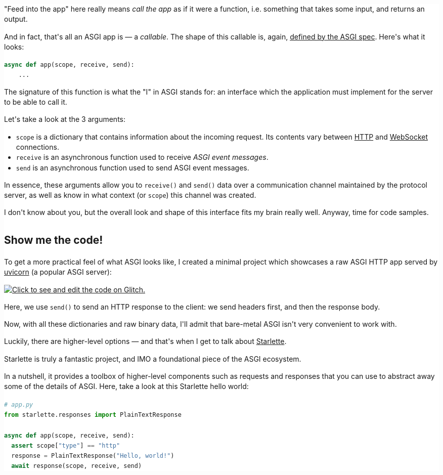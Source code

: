 "Feed into the app" here really means _call the app_ as if it were a function, i.e. something that takes some input, and returns an output.

And in fact, that's all an ASGI app is — a _callable_. The shape of this callable is, again, [defined by the ASGI spec](https://asgi.readthedocs.io/en/latest/specs/main.html#applications). Here's what it looks:

```python
async def app(scope, receive, send):
    ...
```

The signature of this function is what the "I" in ASGI stands for: an interface which the application must implement for the server to be able to call it.

Let's take a look at the 3 arguments:

- `scope` is a dictionary that contains information about the incoming request. Its contents vary between [HTTP](https://asgi.readthedocs.io/en/latest/specs/www.html#connection-scope) and [WebSocket](https://asgi.readthedocs.io/en/latest/specs/www.html#id1) connections.
- `receive` is an asynchronous function used to receive _ASGI event messages_.
- `send` is an asynchronous function used to send ASGI event messages.

In essence, these arguments allow you to `receive()` and `send()` data over a communication channel maintained by the protocol server, as well as know in what context (or `scope`) this channel was created.

I don't know about you, but the overall look and shape of this interface fits my brain really well. Anyway, time for code samples.

## Show me the code!

To get a more practical feel of what ASGI looks like, I created a minimal project which showcases a raw ASGI HTTP app served by [uvicorn] (a popular ASGI server):

[uvicorn]: https://www.uvicorn.org/

[![Click to see and edit the code on Glitch.](https://florimondmanca-personal-website.s3.amazonaws.com/media/markdownx/439bffd8-a90b-4b22-ae6c-826baf74aa1a.png)](https://glitch.com/edit/#!/asgi-hello-world)

Here, we use `send()` to send an HTTP response to the client: we send headers first, and then the response body.

Now, with all these dictionaries and raw binary data, I'll admit that bare-metal ASGI isn't very convenient to work with.

Luckily, there are higher-level options — and that's when I get to talk about [Starlette].

[starlette]: https://www.starlette.io/

Starlette is truly a fantastic project, and IMO a foundational piece of the ASGI ecosystem.

In a nutshell, it provides a toolbox of higher-level components such as requests and responses that you can use to abstract away some of the details of ASGI. Here, take a look at this Starlette hello world:

```python
# app.py
from starlette.responses import PlainTextResponse

async def app(scope, receive, send):
  assert scope["type"] == "http"
  response = PlainTextResponse("Hello, world!")
  await response(scope, receive, send)
```


[asgi]: https://asgi.readthedocs.io/en/latest/
[awesome-asgi]: https://github.com/florimondmanca/awesome-asgi
[wsgi]: https://www.python.org/dev/peps/pep-3333